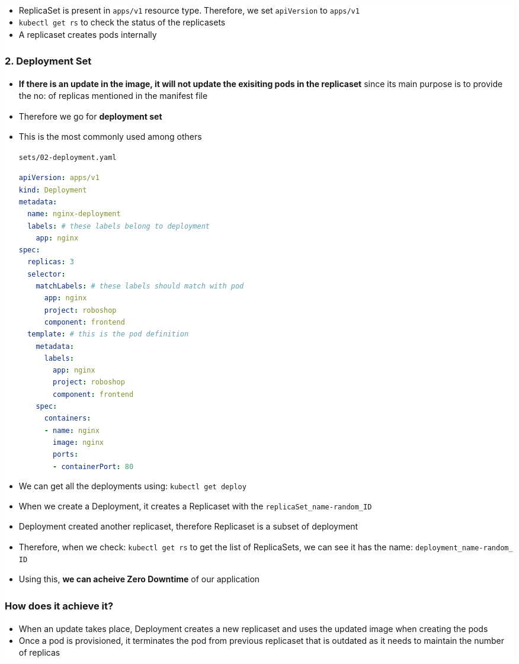 - ReplicaSet is present in `apps/v1` resource type. Therefore, we set `apiVersion` to `apps/v1`
- `kubectl get rs` to check the status of the replicasets
- A replicaset creates pods internally

### 2. Deployment Set

- **If there is an update in the image, it will not update the exisiting pods in the replicaset** since its main purpose is to provide the no: of replicas mentioned in the manifest file
- Therefore we go for **deployment set**
- This is the most commonly used among others

  `sets/02-deployment.yaml`

  ```yaml
  apiVersion: apps/v1
  kind: Deployment
  metadata:
    name: nginx-deployment
    labels: # these labels belong to deployment
      app: nginx
  spec:
    replicas: 3
    selector:
      matchLabels: # these labels should match with pod
        app: nginx
        project: roboshop
        component: frontend
    template: # this is the pod definition
      metadata:
        labels:
          app: nginx
          project: roboshop
          component: frontend
      spec:
        containers:
        - name: nginx
          image: nginx
          ports:
          - containerPort: 80
  ```

- We can get all the deployments using: `kubectl get deploy`
- When we create a Deployment, it creates a Replicaset with the `replicaSet_name-random_ID`
- Deployment created another replicaset, therefore Replicaset is a subset of deployment
- Therefore, when we check: `kubectl get rs` to get the list of ReplicaSets, we can see it has the name: `deployment_name-random_ID`
- Using this, **we can acheive Zero Downtime** of our application

### How does it achieve it?

- When an update takes place, Deployment creates a new replicaset and uses the updated image when creating the pods
- Once a pod is provisioned, it terminates the pod from previous replicaset that is outdated as it needs to maintain the number of replicas
